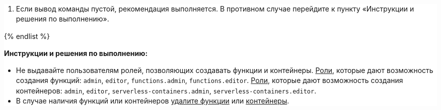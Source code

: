    1. Если вывод команды пустой, рекомендация выполняется. В противном случае перейдите к пункту «Инструкции и решения по выполнению».

{% endlist %}

**Инструкции и решения по выполнению:**
* Не выдавайте пользователям ролей, позволяющих создавать функции и контейнеры. [Роли](../../functions/security/), которые дают возможность создания функций: `admin`, `editor`, `functions.admin`, `functions.editor`. [Роли](../../serverless-containers/security/), которые дают возможность создания контейнеров: `admin`, `editor`, `serverless-containers.admin`, `serverless-containers.editor`.
* В случае наличия функций или контейнеров [удалите функции](../../functions/operations/function/function-delete) или [контейнеры](../../serverless-containers/operations/delete).